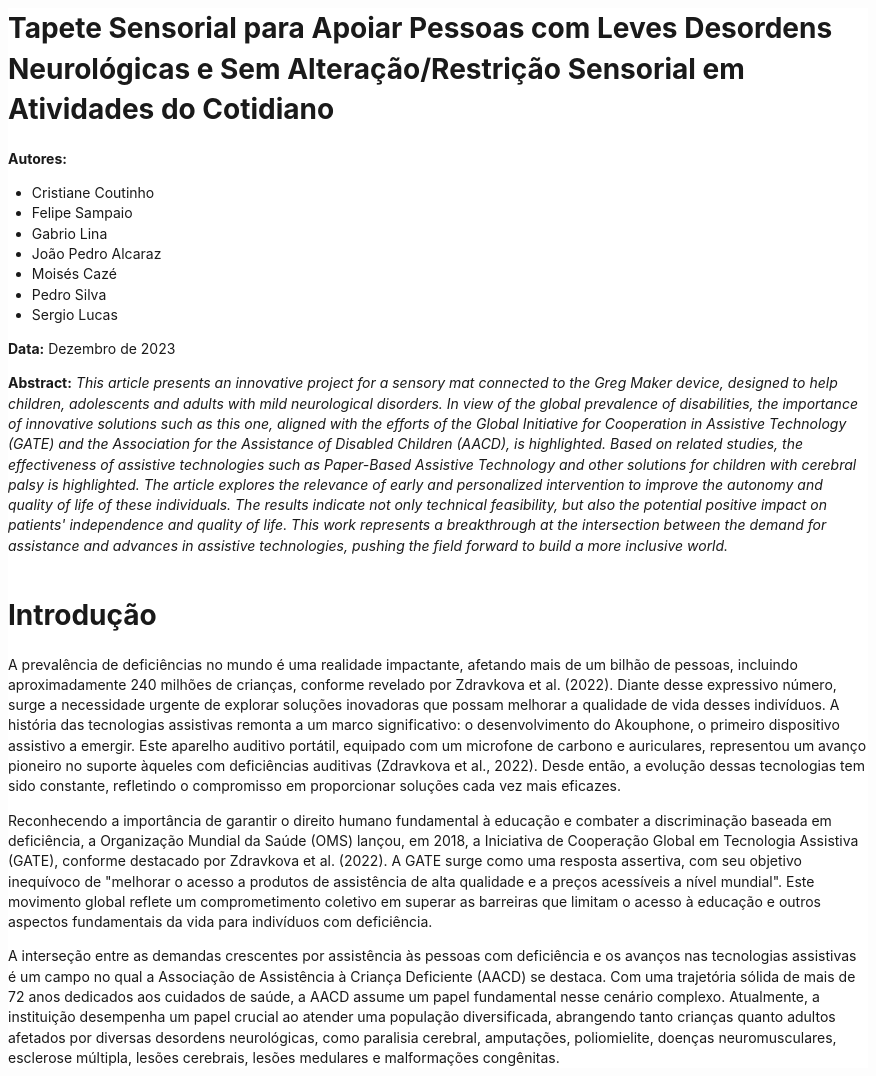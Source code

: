 # Tapete Sensorial para Apoiar Pessoas com Leves Desordens Neurológicas e Sem Alteração/Restrição Sensorial em Atividades do Cotidiano

**Autores:**
- Cristiane Coutinho
- Felipe Sampaio
- Gabrio Lina
- João Pedro Alcaraz
- Moisés Cazé
- Pedro Silva
- Sergio Lucas

**Data:** Dezembro de 2023

**Abstract:**
_This article presents an innovative project for a sensory mat connected to the Greg Maker device, designed to help children, adolescents and adults with mild neurological disorders. In view of the global prevalence of disabilities, the importance of innovative solutions such as this one, aligned with the efforts of the Global Initiative for Cooperation in Assistive Technology (GATE) and the Association for the Assistance of Disabled Children (AACD), is highlighted. Based on related studies, the effectiveness of assistive technologies such as Paper-Based Assistive Technology and other solutions for children with cerebral palsy is highlighted. The article explores the relevance of early and personalized intervention to improve the autonomy and quality of life of these individuals. The results indicate not only technical feasibility, but also the potential positive impact on patients' independence and quality of life. This work represents a breakthrough at the intersection between the demand for assistance and advances in assistive technologies, pushing the field forward to build a more inclusive world._

# Introdução

A prevalência de deficiências no mundo é uma realidade impactante, afetando mais de um bilhão de pessoas, incluindo aproximadamente 240 milhões de crianças, conforme revelado por Zdravkova et al. (2022). Diante desse expressivo número, surge a necessidade urgente de explorar soluções inovadoras que possam melhorar a qualidade de vida desses indivíduos. A história das tecnologias assistivas remonta a um marco significativo: o desenvolvimento do Akouphone, o primeiro dispositivo assistivo a emergir. Este aparelho auditivo portátil, equipado com um microfone de carbono e auriculares, representou um avanço pioneiro no suporte àqueles com deficiências auditivas (Zdravkova et al., 2022). Desde então, a evolução dessas tecnologias tem sido constante, refletindo o compromisso em proporcionar soluções cada vez mais eficazes.

Reconhecendo a importância de garantir o direito humano fundamental à educação e combater a discriminação baseada em deficiência, a Organização Mundial da Saúde (OMS) lançou, em 2018, a Iniciativa de Cooperação Global em Tecnologia Assistiva (GATE), conforme destacado por Zdravkova et al. (2022).  A GATE surge como uma resposta assertiva, com seu objetivo inequívoco de "melhorar o acesso a produtos de assistência de alta qualidade e a preços acessíveis a nível mundial". Este movimento global reflete um comprometimento coletivo em superar as barreiras que limitam o acesso à educação e outros aspectos fundamentais da vida para indivíduos com deficiência.

A interseção entre as demandas crescentes por assistência às pessoas com deficiência e os avanços nas tecnologias assistivas é um campo no qual a Associação de Assistência à Criança Deficiente (AACD) se destaca. Com uma trajetória sólida de mais de 72 anos dedicados aos cuidados de saúde, a AACD assume um papel fundamental nesse cenário complexo. Atualmente, a instituição desempenha um papel crucial ao atender uma população diversificada, abrangendo tanto crianças quanto adultos afetados por diversas desordens neurológicas, como paralisia cerebral, amputações, poliomielite, doenças neuromusculares, esclerose múltipla, lesões cerebrais, lesões medulares e malformações congênitas.
